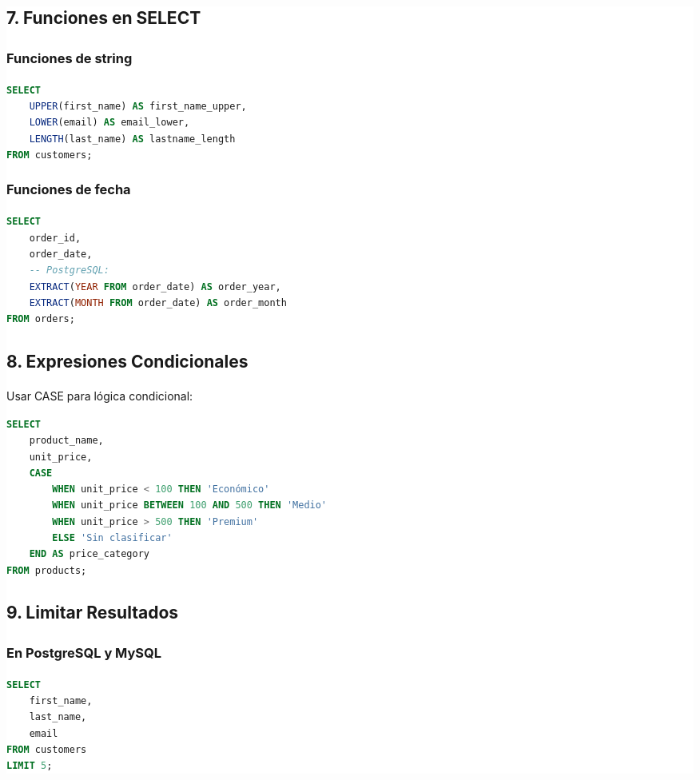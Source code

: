## 7. Funciones en SELECT

### Funciones de string

```sql
SELECT 
    UPPER(first_name) AS first_name_upper,
    LOWER(email) AS email_lower,
    LENGTH(last_name) AS lastname_length
FROM customers;
```

### Funciones de fecha

```sql
SELECT 
    order_id,
    order_date,
    -- PostgreSQL:
    EXTRACT(YEAR FROM order_date) AS order_year,
    EXTRACT(MONTH FROM order_date) AS order_month
FROM orders;
```

## 8. Expresiones Condicionales

Usar CASE para lógica condicional:

```sql
SELECT 
    product_name,
    unit_price,
    CASE 
        WHEN unit_price < 100 THEN 'Económico'
        WHEN unit_price BETWEEN 100 AND 500 THEN 'Medio'
        WHEN unit_price > 500 THEN 'Premium'
        ELSE 'Sin clasificar'
    END AS price_category
FROM products;
```

## 9. Limitar Resultados

### En PostgreSQL y MySQL

```sql
SELECT 
    first_name,
    last_name,
    email
FROM customers
LIMIT 5;
```
